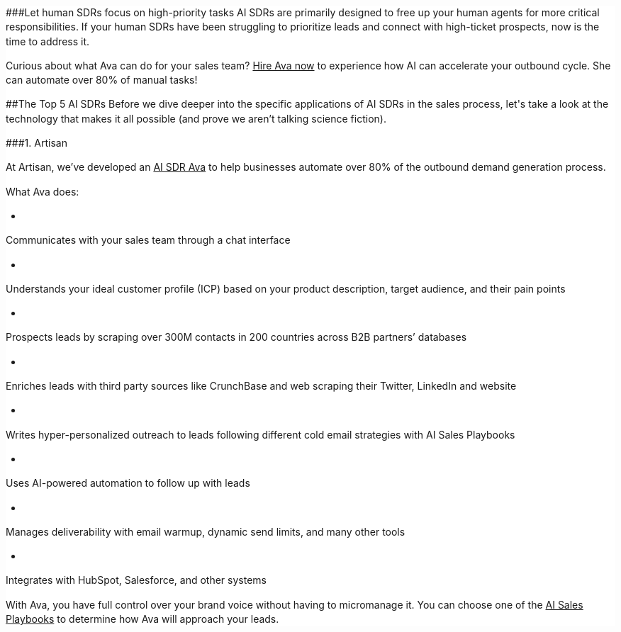 
###Let human SDRs focus on high-priority tasks
AI SDRs are primarily designed to free up your human agents for more critical responsibilities. If your human SDRs have been struggling to prioritize leads and connect with high-ticket prospects, now is the time to address it.


Curious about what Ava can do for your sales team? [Hire Ava now](https://artisan.co/ava-sales-rep/) to experience how AI can accelerate your outbound cycle. She can automate over 80% of manual tasks!


##The Top 5 AI SDRs
Before we dive deeper into the specific applications of AI SDRs in the sales process, let's take a look at the technology that makes it all possible (and prove we aren’t talking science fiction).


###1. Artisan

At Artisan, we’ve developed an [AI SDR Ava](https://www.artisan.co/ai-sales-agent) to help businesses automate over 80% of the outbound demand generation process.


What Ava does:


- 
Communicates with your sales team through a chat interface


- 
Understands your ideal customer profile (ICP) based on your product description, target audience, and their pain points


- 
Prospects leads by scraping over 300M contacts in 200 countries across B2B partners’ databases


- 
Enriches leads with third party sources like CrunchBase and web scraping their Twitter, LinkedIn and website


- 
Writes hyper-personalized outreach to leads following different cold email strategies with AI Sales Playbooks 


- 
Uses AI-powered automation to follow up with leads


- 
Manages deliverability with email warmup, dynamic send limits, and many other tools


- 
Integrates with HubSpot, Salesforce, and other systems



With Ava, you have full control over your brand voice without having to micromanage it. You can choose one of the [AI Sales Playbooks](https://www.artisan.co/products/sales-playbooks) to determine how Ava will approach your leads. 
